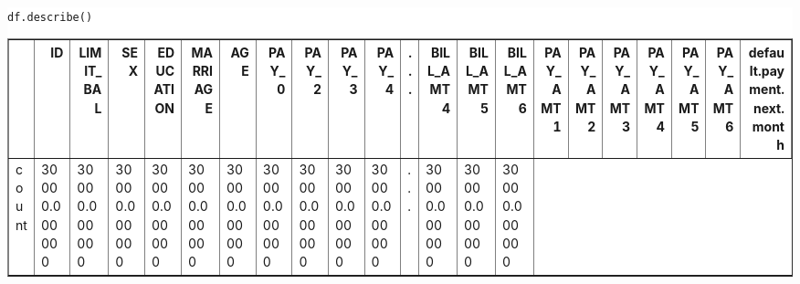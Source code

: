 


```python
df.describe()
```




<div>
<style scoped>
    .dataframe tbody tr th:only-of-type {
        vertical-align: middle;
    }

    .dataframe tbody tr th {
        vertical-align: top;
    }

    .dataframe thead th {
        text-align: right;
    }
</style>
<table border="1" class="dataframe">
  <thead>
    <tr style="text-align: right;">
      <th></th>
      <th>ID</th>
      <th>LIMIT_BAL</th>
      <th>SEX</th>
      <th>EDUCATION</th>
      <th>MARRIAGE</th>
      <th>AGE</th>
      <th>PAY_0</th>
      <th>PAY_2</th>
      <th>PAY_3</th>
      <th>PAY_4</th>
      <th>...</th>
      <th>BILL_AMT4</th>
      <th>BILL_AMT5</th>
      <th>BILL_AMT6</th>
      <th>PAY_AMT1</th>
      <th>PAY_AMT2</th>
      <th>PAY_AMT3</th>
      <th>PAY_AMT4</th>
      <th>PAY_AMT5</th>
      <th>PAY_AMT6</th>
      <th>default.payment.next.month</th>
    </tr>
  </thead>
  <tbody>
    <tr>
      <td>count</td>
      <td>30000.000000</td>
      <td>30000.000000</td>
      <td>30000.000000</td>
      <td>30000.000000</td>
      <td>30000.000000</td>
      <td>30000.000000</td>
      <td>30000.000000</td>
      <td>30000.000000</td>
      <td>30000.000000</td>
      <td>30000.000000</td>
      <td>...</td>
      <td>30000.000000</td>
      <td>30000.000000</td>
      <td>30000.000000</td>